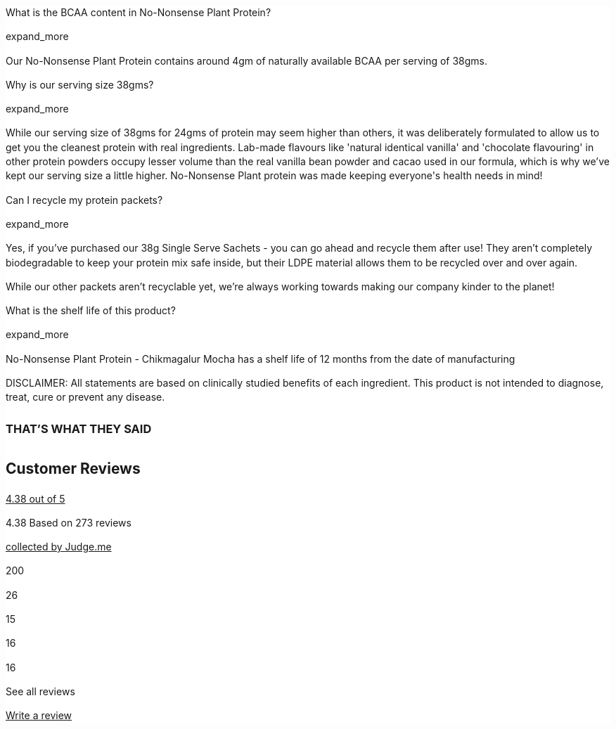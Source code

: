 What is the BCAA content in No-Nonsense Plant Protein?

expand_more

Our No-Nonsense Plant Protein contains around 4gm of naturally available BCAA per serving of 38gms.

Why is our serving size 38gms?

expand_more

While our serving size of 38gms for 24gms of protein may seem higher than others, it was deliberately formulated to allow us to get you the cleanest protein with real ingredients. Lab-made flavours like 'natural identical vanilla' and 'chocolate flavouring' in other protein powders occupy lesser volume than the real vanilla bean powder and cacao used in our formula, which is why we’ve kept our serving size a little higher. No-Nonsense Plant protein was made keeping everyone's health needs in mind!

Can I recycle my protein packets?

expand_more

Yes, if you’ve purchased our 38g Single Serve Sachets - you can go ahead and recycle them after use! They aren’t completely biodegradable to keep your protein mix safe inside, but their LDPE material allows them to be recycled over and over again.

While our other packets aren’t recyclable yet, we’re always working towards making our company kinder to the planet!

What is the shelf life of this product?

expand_more

No-Nonsense Plant Protein - Chikmagalur Mocha has a shelf life of 12 months from the date of manufacturing

DISCLAIMER: All statements are based on clinically studied benefits of each ingredient. This product is not intended to diagnose, treat, cure or prevent any disease.

### THAT’S WHAT THEY SAID

## Customer Reviews

[4.38 out of 5](https://judge.me/reviews/cosmix-superfood.myshopify.com)

4.38 Based on 273 reviews

[collected by Judge.me](https://judge.me/trust)

200

26

15

16

16

See all reviews

[Write a review](#)
